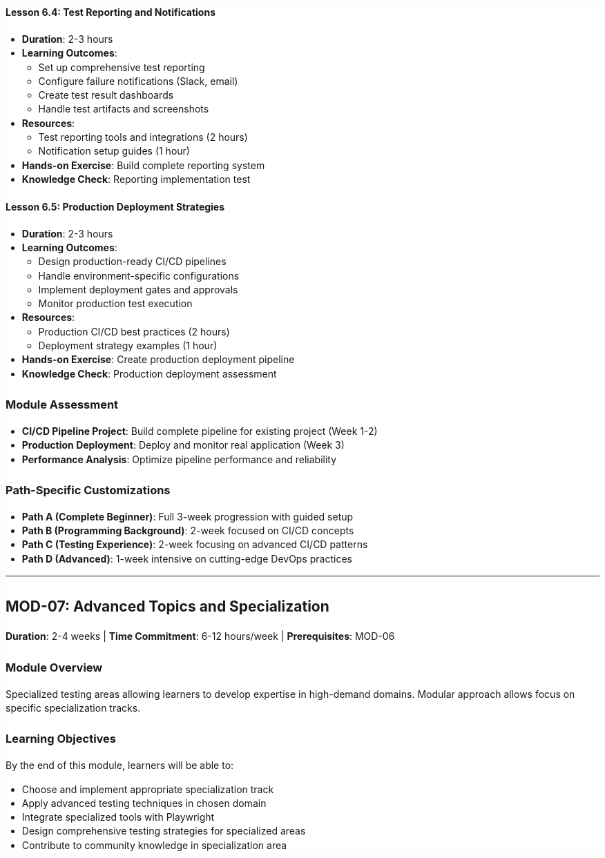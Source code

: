 #### **Lesson 6.4: Test Reporting and Notifications**
- **Duration**: 2-3 hours
- **Learning Outcomes**:
  - Set up comprehensive test reporting
  - Configure failure notifications (Slack, email)
  - Create test result dashboards
  - Handle test artifacts and screenshots
- **Resources**:
  - Test reporting tools and integrations (2 hours)
  - Notification setup guides (1 hour)
- **Hands-on Exercise**: Build complete reporting system
- **Knowledge Check**: Reporting implementation test

#### **Lesson 6.5: Production Deployment Strategies**
- **Duration**: 2-3 hours
- **Learning Outcomes**:
  - Design production-ready CI/CD pipelines
  - Handle environment-specific configurations
  - Implement deployment gates and approvals
  - Monitor production test execution
- **Resources**:
  - Production CI/CD best practices (2 hours)
  - Deployment strategy examples (1 hour)
- **Hands-on Exercise**: Create production deployment pipeline
- **Knowledge Check**: Production deployment assessment

### Module Assessment
- **CI/CD Pipeline Project**: Build complete pipeline for existing project (Week 1-2)
- **Production Deployment**: Deploy and monitor real application (Week 3)
- **Performance Analysis**: Optimize pipeline performance and reliability

### Path-Specific Customizations
- **Path A (Complete Beginner)**: Full 3-week progression with guided setup
- **Path B (Programming Background)**: 2-week focused on CI/CD concepts
- **Path C (Testing Experience)**: 2-week focusing on advanced CI/CD patterns
- **Path D (Advanced)**: 1-week intensive on cutting-edge DevOps practices

---

## MOD-07: Advanced Topics and Specialization

**Duration**: 2-4 weeks | **Time Commitment**: 6-12 hours/week | **Prerequisites**: MOD-06

### Module Overview
Specialized testing areas allowing learners to develop expertise in high-demand domains. Modular approach allows focus on specific specialization tracks.

### Learning Objectives
By the end of this module, learners will be able to:
- Choose and implement appropriate specialization track
- Apply advanced testing techniques in chosen domain
- Integrate specialized tools with Playwright
- Design comprehensive testing strategies for specialized areas
- Contribute to community knowledge in specialization area
